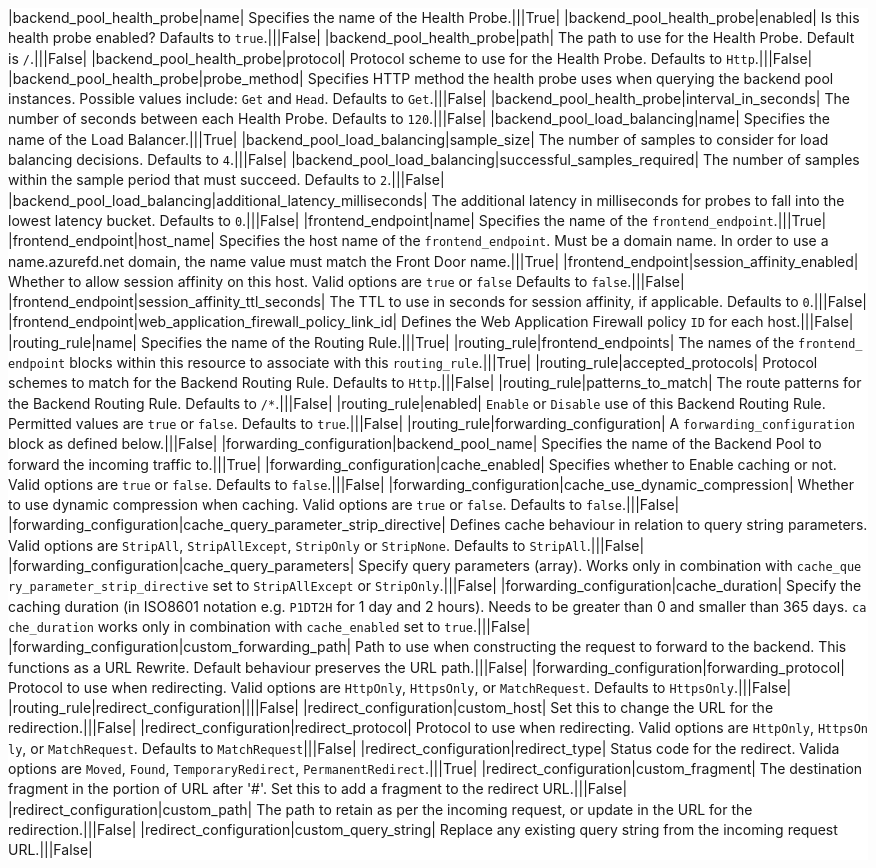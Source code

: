 |backend_pool_health_probe|name| Specifies the name of the Health Probe.|||True|
|backend_pool_health_probe|enabled| Is this health probe enabled? Dafaults to `true`.|||False|
|backend_pool_health_probe|path| The path to use for the Health Probe. Default is `/`.|||False|
|backend_pool_health_probe|protocol| Protocol scheme to use for the Health Probe. Defaults to `Http`.|||False|
|backend_pool_health_probe|probe_method| Specifies HTTP method the health probe uses when querying the backend pool instances. Possible values include: `Get` and `Head`. Defaults to `Get`.|||False|
|backend_pool_health_probe|interval_in_seconds| The number of seconds between each Health Probe. Defaults to `120`.|||False|
|backend_pool_load_balancing|name| Specifies the name of the Load Balancer.|||True|
|backend_pool_load_balancing|sample_size| The number of samples to consider for load balancing decisions. Defaults to `4`.|||False|
|backend_pool_load_balancing|successful_samples_required| The number of samples within the sample period that must succeed. Defaults to `2`.|||False|
|backend_pool_load_balancing|additional_latency_milliseconds| The additional latency in milliseconds for probes to fall into the lowest latency bucket. Defaults to `0`.|||False|
|frontend_endpoint|name| Specifies the name of the `frontend_endpoint`.|||True|
|frontend_endpoint|host_name| Specifies the host name of the `frontend_endpoint`. Must be a domain name. In order to use a name.azurefd.net domain, the name value must match the Front Door name.|||True|
|frontend_endpoint|session_affinity_enabled| Whether to allow session affinity on this host. Valid options are `true` or `false` Defaults to `false`.|||False|
|frontend_endpoint|session_affinity_ttl_seconds| The TTL to use in seconds for session affinity, if applicable. Defaults to `0`.|||False|
|frontend_endpoint|web_application_firewall_policy_link_id| Defines the Web Application Firewall policy `ID` for each host.|||False|
|routing_rule|name| Specifies the name of the Routing Rule.|||True|
|routing_rule|frontend_endpoints| The names of the `frontend_endpoint` blocks within this resource to associate with this `routing_rule`.|||True|
|routing_rule|accepted_protocols| Protocol schemes to match for the Backend Routing Rule. Defaults to `Http`.|||False|
|routing_rule|patterns_to_match| The route patterns for the Backend Routing Rule. Defaults to `/*`.|||False|
|routing_rule|enabled| `Enable` or `Disable` use of this Backend Routing Rule. Permitted values are `true` or `false`. Defaults to `true`.|||False|
|routing_rule|forwarding_configuration| A `forwarding_configuration` block as defined below.|||False|
|forwarding_configuration|backend_pool_name| Specifies the name of the Backend Pool to forward the incoming traffic to.|||True|
|forwarding_configuration|cache_enabled| Specifies whether to Enable caching or not. Valid options are `true` or `false`. Defaults to `false`.|||False|
|forwarding_configuration|cache_use_dynamic_compression| Whether to use dynamic compression when caching. Valid options are `true` or `false`. Defaults to `false`.|||False|
|forwarding_configuration|cache_query_parameter_strip_directive| Defines cache behaviour in relation to query string parameters. Valid options are `StripAll`, `StripAllExcept`, `StripOnly` or `StripNone`. Defaults to `StripAll`.|||False|
|forwarding_configuration|cache_query_parameters| Specify query parameters (array). Works only in combination with `cache_query_parameter_strip_directive` set to `StripAllExcept` or `StripOnly`.|||False|
|forwarding_configuration|cache_duration| Specify the caching duration (in ISO8601 notation e.g. `P1DT2H` for 1 day and 2 hours). Needs to be greater than 0 and smaller than 365 days. `cache_duration` works only in combination with `cache_enabled` set to `true`.|||False|
|forwarding_configuration|custom_forwarding_path| Path to use when constructing the request to forward to the backend. This functions as a URL Rewrite. Default behaviour preserves the URL path.|||False|
|forwarding_configuration|forwarding_protocol| Protocol to use when redirecting. Valid options are `HttpOnly`, `HttpsOnly`, or `MatchRequest`. Defaults to `HttpsOnly`.|||False|
|routing_rule|redirect_configuration||||False|
|redirect_configuration|custom_host|  Set this to change the URL for the redirection.|||False|
|redirect_configuration|redirect_protocol| Protocol to use when redirecting. Valid options are `HttpOnly`, `HttpsOnly`, or `MatchRequest`. Defaults to `MatchRequest`|||False|
|redirect_configuration|redirect_type| Status code for the redirect. Valida options are `Moved`, `Found`, `TemporaryRedirect`, `PermanentRedirect`.|||True|
|redirect_configuration|custom_fragment| The destination fragment in the portion of URL after '#'. Set this to add a fragment to the redirect URL.|||False|
|redirect_configuration|custom_path| The path to retain as per the incoming request, or update in the URL for the redirection.|||False|
|redirect_configuration|custom_query_string| Replace any existing query string from the incoming request URL.|||False|
